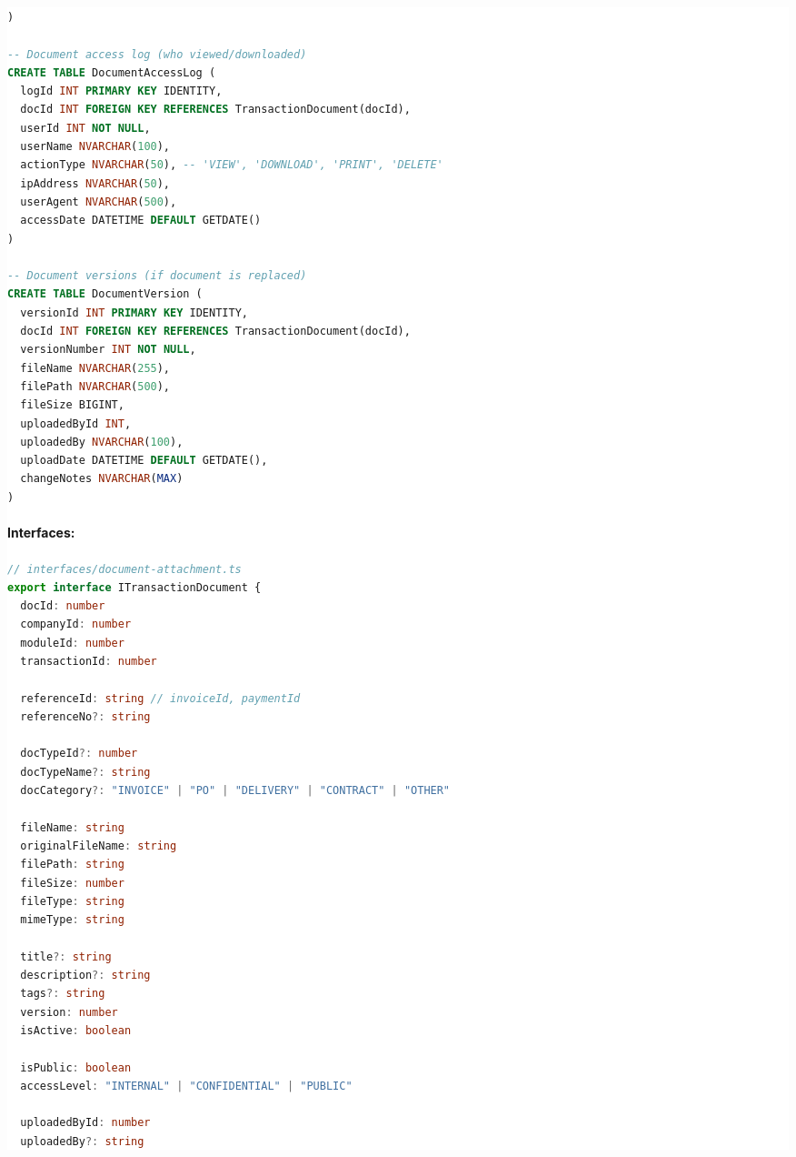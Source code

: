 ```sql
)

-- Document access log (who viewed/downloaded)
CREATE TABLE DocumentAccessLog (
  logId INT PRIMARY KEY IDENTITY,
  docId INT FOREIGN KEY REFERENCES TransactionDocument(docId),
  userId INT NOT NULL,
  userName NVARCHAR(100),
  actionType NVARCHAR(50), -- 'VIEW', 'DOWNLOAD', 'PRINT', 'DELETE'
  ipAddress NVARCHAR(50),
  userAgent NVARCHAR(500),
  accessDate DATETIME DEFAULT GETDATE()
)

-- Document versions (if document is replaced)
CREATE TABLE DocumentVersion (
  versionId INT PRIMARY KEY IDENTITY,
  docId INT FOREIGN KEY REFERENCES TransactionDocument(docId),
  versionNumber INT NOT NULL,
  fileName NVARCHAR(255),
  filePath NVARCHAR(500),
  fileSize BIGINT,
  uploadedById INT,
  uploadedBy NVARCHAR(100),
  uploadDate DATETIME DEFAULT GETDATE(),
  changeNotes NVARCHAR(MAX)
)
```

#### Interfaces:

```typescript
// interfaces/document-attachment.ts
export interface ITransactionDocument {
  docId: number
  companyId: number
  moduleId: number
  transactionId: number

  referenceId: string // invoiceId, paymentId
  referenceNo?: string

  docTypeId?: number
  docTypeName?: string
  docCategory?: "INVOICE" | "PO" | "DELIVERY" | "CONTRACT" | "OTHER"

  fileName: string
  originalFileName: string
  filePath: string
  fileSize: number
  fileType: string
  mimeType: string

  title?: string
  description?: string
  tags?: string
  version: number
  isActive: boolean

  isPublic: boolean
  accessLevel: "INTERNAL" | "CONFIDENTIAL" | "PUBLIC"

  uploadedById: number
  uploadedBy?: string
```